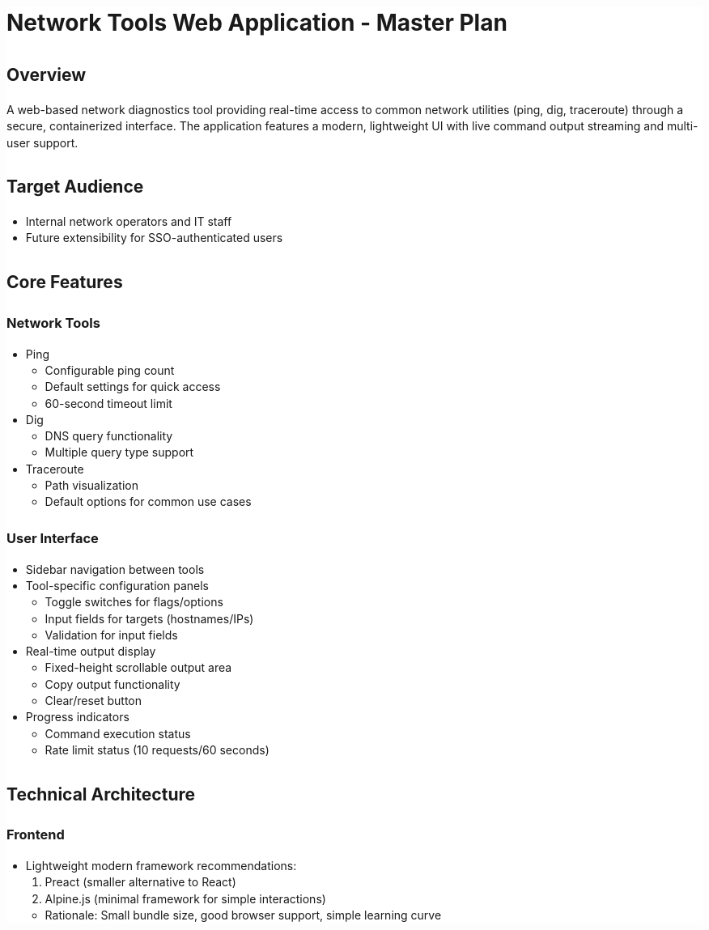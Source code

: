 # Network Tools Web Application - Master Plan

## Overview
A web-based network diagnostics tool providing real-time access to common network utilities (ping, dig, traceroute) through a secure, containerized interface. The application features a modern, lightweight UI with live command output streaming and multi-user support.

## Target Audience
- Internal network operators and IT staff
- Future extensibility for SSO-authenticated users

## Core Features

### Network Tools
- Ping
  - Configurable ping count
  - Default settings for quick access
  - 60-second timeout limit
- Dig
  - DNS query functionality
  - Multiple query type support
- Traceroute
  - Path visualization
  - Default options for common use cases

### User Interface
- Sidebar navigation between tools
- Tool-specific configuration panels
  - Toggle switches for flags/options
  - Input fields for targets (hostnames/IPs)
  - Validation for input fields
- Real-time output display
  - Fixed-height scrollable output area
  - Copy output functionality
  - Clear/reset button
- Progress indicators
  - Command execution status
  - Rate limit status (10 requests/60 seconds)

## Technical Architecture

### Frontend
- Lightweight modern framework recommendations:
  1. Preact (smaller alternative to React)
  2. Alpine.js (minimal framework for simple interactions)
  - Rationale: Small bundle size, good browser support, simple learning curve
